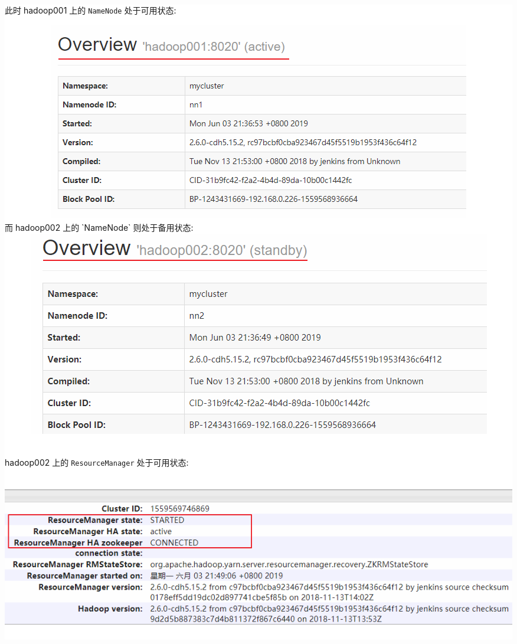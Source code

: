 此时 hadoop001 上的 `NameNode` 处于可用状态:

<div align="center"> <img  src="../../pictures/hadoop高可用集群1.png"/> </div>
而 hadoop002 上的 `NameNode` 则处于备用状态:

<br/>

<div align="center"> <img  src="../../pictures/hadoop高可用集群3.png"/> </div>
<br/>

hadoop002 上的 `ResourceManager` 处于可用状态:

<br/>

<div align="center"> <img  src="../../pictures/hadoop高可用集群4.png"/> </div>
<br/>

